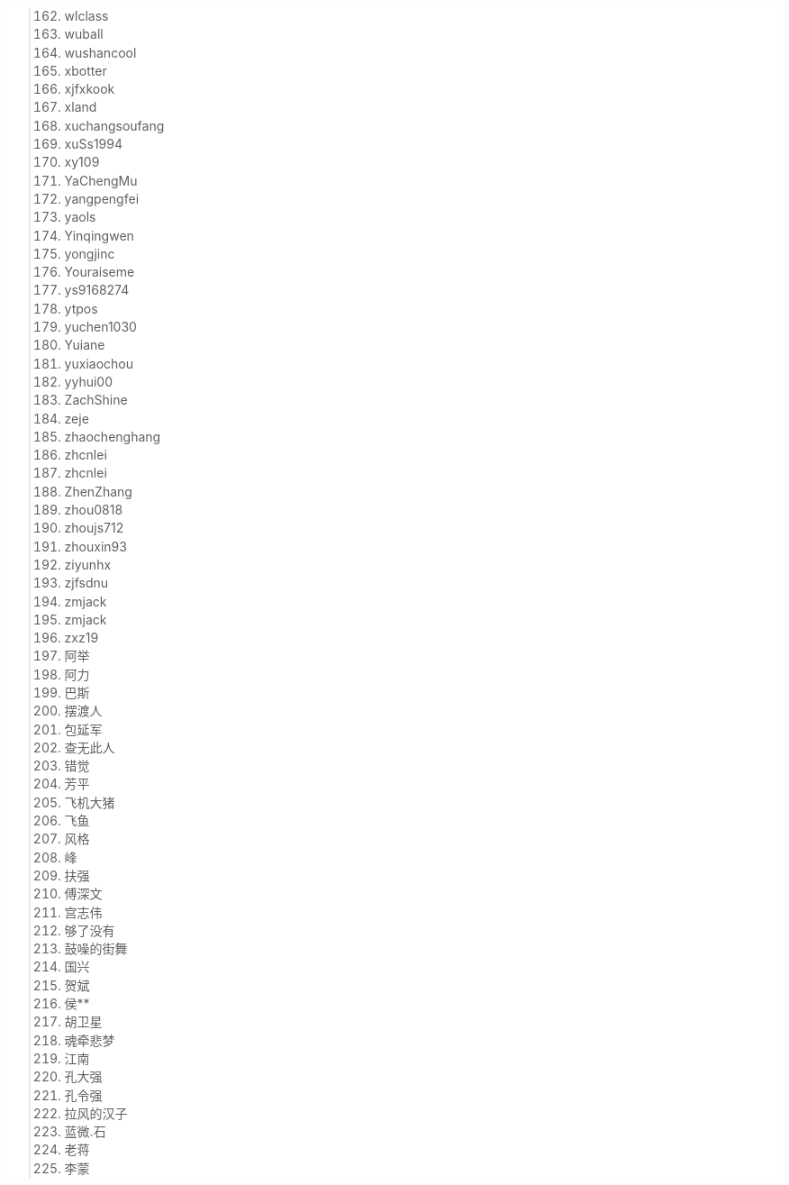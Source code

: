 > 	162.	wlclass	<br>
> 	163.	wuball	<br>
> 	164.	wushancool 	<br>
> 	165.	xbotter	<br>
> 	166.	xjfxkook	<br>
> 	167.	xland 	<br>
> 	168.	xuchangsoufang 	<br>
> 	169.	xuSs1994	<br>
> 	170.	xy109	<br>
> 	171.	YaChengMu	<br>
> 	172.	yangpengfei	<br>
> 	173.	yaols	<br>
> 	174.	Yinqingwen 	<br>
> 	175.	yongjinc 	<br>
> 	176.	Youraiseme	<br>
> 	177.	ys9168274	<br>
> 	178.	ytpos	<br>
> 	179.	yuchen1030	<br>
> 	180.	Yuiane	<br>
> 	181.	yuxiaochou	<br>
> 	182.	yyhui00	<br>
> 	183.	ZachShine 	<br>
> 	184.	zeje	<br>
> 	185.	zhaochenghang	<br>
> 	186.	zhcnlei	<br>
> 	187.	zhcnlei 	<br>
> 	188.	ZhenZhang	<br>
> 	189.	zhou0818 	<br>
> 	190.	zhoujs712	<br>
> 	191.	zhouxin93	<br>
> 	192.	ziyunhx	<br>
> 	193.	zjfsdnu	<br>
> 	194.	zmjack	<br>
> 	195.	zmjack 	<br>
> 	196.	zxz19 	<br>
> 	197.	阿举 	<br>
> 	198.	阿力	<br>
> 	199.	巴斯	<br>
> 	200.	摆渡人	<br>
> 	201.	包延军	<br>
> 	202.	查无此人	<br>
> 	203.	错觉	<br>
> 	204.	芳平	<br>
> 	205.	飞机大猪	<br>
> 	206.	飞鱼	<br>
> 	207.	风格	<br>
> 	208.	峰	<br>
> 	209.	扶强	<br>
> 	210.	傅深文	<br>
> 	211.	宫志伟	<br>
> 	212.	够了没有	<br>
> 	213.	鼓噪的街舞	<br>
> 	214.	国兴	<br>
> 	215.	贺斌	<br>
> 	216.	侯**	<br>
> 	217.	胡卫星	<br>
> 	218.	魂牵悲梦  	<br>
> 	219.	江南	<br>
> 	220.	孔大强	<br>
> 	221.	孔令强	<br>
> 	222.	拉风的汉子	<br>
> 	223.	蓝微.石	<br>
> 	224.	老蒋	<br>
> 	225.	李蒙	<br>